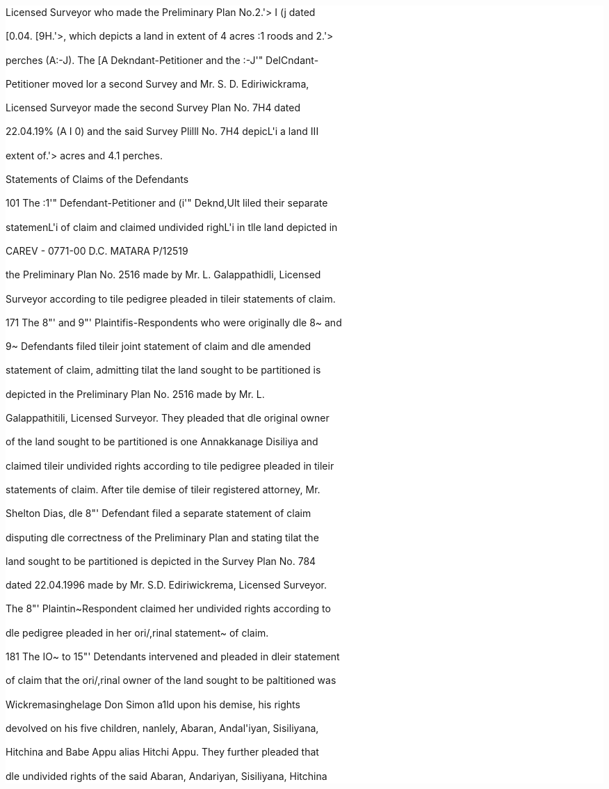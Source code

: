 Licensed Surveyor who made the Preliminary Plan No.2.'> I (j dated

[0.04. [9H.'>, which depicts a land in extent of 4 acres :1 roods and 2.'>

perches (A:-J). The [A Dekndant-Petitioner and the :-J'" DeICndant-

Petitioner moved lor a second Survey and Mr. S. D. Ediriwickrama,

Licensed Surveyor made the second Survey Plan No. 7H4 dated

22.04.19% (A I 0) and the said Survey Plilll No. 7H4 depicL'i a land III

extent of.'> acres and 4.1 perches.

Statements of Claims of the Defendants

101 The :1'" Defendant-Petitioner and (i'" Deknd,Ult liled their separate

statemenL'i of claim and claimed undivided righL'i in tlle land depicted in

CAREV - 0771-00 D.C. MATARA P/12519

the Preliminary Plan No. 2516 made by Mr. L. Galappathidli, Licensed

Surveyor according to tile pedigree pleaded in tileir statements of claim.

171 The 8"' and 9"' Plaintifis-Respondents who were originally dle 8~ and

9~ Defendants filed tileir joint statement of claim and dle amended

statement of claim, admitting tilat the land sought to be partitioned is

depicted in the Preliminary Plan No. 2516 made by Mr. L.

Galappathitili, Licensed Surveyor. They pleaded that dle original owner

of the land sought to be partitioned is one Annakkanage Disiliya and

claimed tileir undivided rights according to tile pedigree pleaded in tileir

statements of claim. After tile demise of tileir registered attorney, Mr.

Shelton Dias, dle 8"' Defendant filed a separate statement of claim

disputing dle correctness of the Preliminary Plan and stating tilat the

land sought to be partitioned is depicted in the Survey Plan No. 784

dated 22.04.1996 made by Mr. S.D. Ediriwickrema, Licensed Surveyor.

The 8"' Plaintin~Respondent claimed her undivided rights according to

dle pedigree pleaded in her ori/,rinal statement~ of claim.

181 The IO~ to 15"' Detendants intervened and pleaded in dleir statement

of claim that the ori/,rinal owner of the land sought to be paltitioned was

Wickremasinghelage Don Simon a1ld upon his demise, his rights

devolved on his five children, nanlely, Abaran, Andal'iyan, Sisiliyana,

Hitchina and Babe Appu alias Hitchi Appu. They further pleaded that

dle undivided rights of the said Abaran, Andariyan, Sisiliyana, Hitchina

